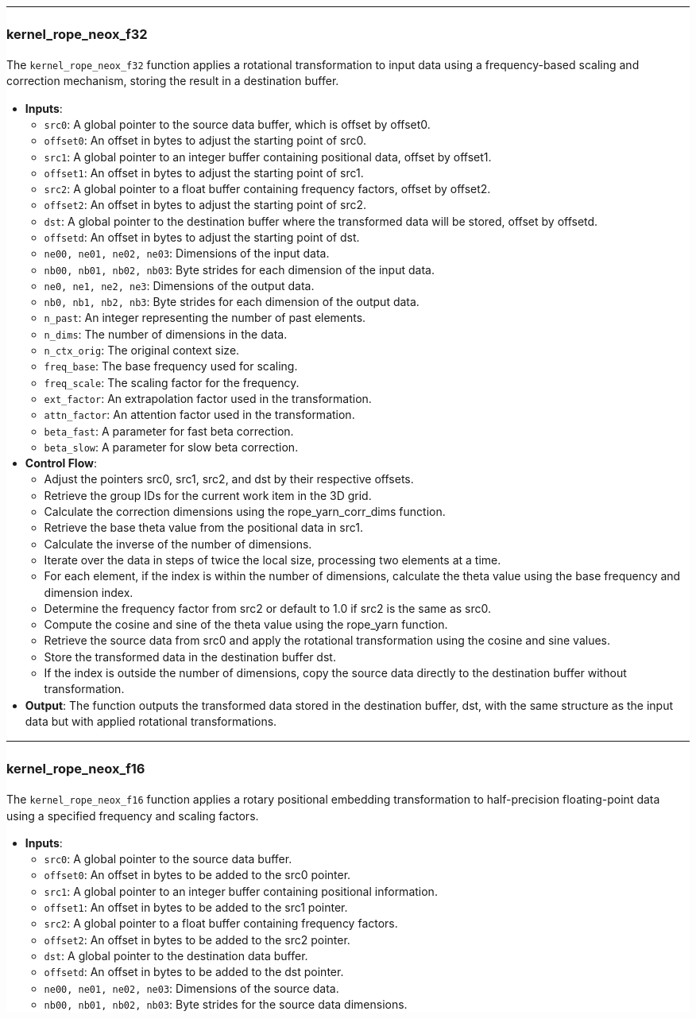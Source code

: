 
---
### kernel\_rope\_neox\_f32
The `kernel_rope_neox_f32` function applies a rotational transformation to input data using a frequency-based scaling and correction mechanism, storing the result in a destination buffer.
- **Inputs**:
    - `src0`: A global pointer to the source data buffer, which is offset by offset0.
    - `offset0`: An offset in bytes to adjust the starting point of src0.
    - `src1`: A global pointer to an integer buffer containing positional data, offset by offset1.
    - `offset1`: An offset in bytes to adjust the starting point of src1.
    - `src2`: A global pointer to a float buffer containing frequency factors, offset by offset2.
    - `offset2`: An offset in bytes to adjust the starting point of src2.
    - `dst`: A global pointer to the destination buffer where the transformed data will be stored, offset by offsetd.
    - `offsetd`: An offset in bytes to adjust the starting point of dst.
    - `ne00, ne01, ne02, ne03`: Dimensions of the input data.
    - `nb00, nb01, nb02, nb03`: Byte strides for each dimension of the input data.
    - `ne0, ne1, ne2, ne3`: Dimensions of the output data.
    - `nb0, nb1, nb2, nb3`: Byte strides for each dimension of the output data.
    - `n_past`: An integer representing the number of past elements.
    - `n_dims`: The number of dimensions in the data.
    - `n_ctx_orig`: The original context size.
    - `freq_base`: The base frequency used for scaling.
    - `freq_scale`: The scaling factor for the frequency.
    - `ext_factor`: An extrapolation factor used in the transformation.
    - `attn_factor`: An attention factor used in the transformation.
    - `beta_fast`: A parameter for fast beta correction.
    - `beta_slow`: A parameter for slow beta correction.
- **Control Flow**:
    - Adjust the pointers src0, src1, src2, and dst by their respective offsets.
    - Retrieve the group IDs for the current work item in the 3D grid.
    - Calculate the correction dimensions using the rope_yarn_corr_dims function.
    - Retrieve the base theta value from the positional data in src1.
    - Calculate the inverse of the number of dimensions.
    - Iterate over the data in steps of twice the local size, processing two elements at a time.
    - For each element, if the index is within the number of dimensions, calculate the theta value using the base frequency and dimension index.
    - Determine the frequency factor from src2 or default to 1.0 if src2 is the same as src0.
    - Compute the cosine and sine of the theta value using the rope_yarn function.
    - Retrieve the source data from src0 and apply the rotational transformation using the cosine and sine values.
    - Store the transformed data in the destination buffer dst.
    - If the index is outside the number of dimensions, copy the source data directly to the destination buffer without transformation.
- **Output**: The function outputs the transformed data stored in the destination buffer, dst, with the same structure as the input data but with applied rotational transformations.


---
### kernel\_rope\_neox\_f16
The `kernel_rope_neox_f16` function applies a rotary positional embedding transformation to half-precision floating-point data using a specified frequency and scaling factors.
- **Inputs**:
    - `src0`: A global pointer to the source data buffer.
    - `offset0`: An offset in bytes to be added to the src0 pointer.
    - `src1`: A global pointer to an integer buffer containing positional information.
    - `offset1`: An offset in bytes to be added to the src1 pointer.
    - `src2`: A global pointer to a float buffer containing frequency factors.
    - `offset2`: An offset in bytes to be added to the src2 pointer.
    - `dst`: A global pointer to the destination data buffer.
    - `offsetd`: An offset in bytes to be added to the dst pointer.
    - `ne00, ne01, ne02, ne03`: Dimensions of the source data.
    - `nb00, nb01, nb02, nb03`: Byte strides for the source data dimensions.